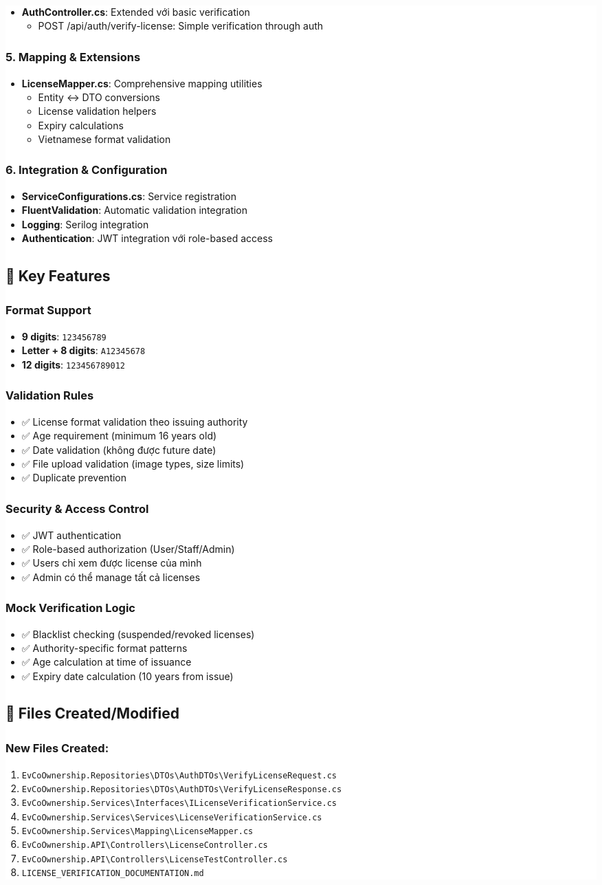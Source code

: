 - **AuthController.cs**: Extended với basic verification
  - POST /api/auth/verify-license: Simple verification through auth

### 5. Mapping & Extensions
- **LicenseMapper.cs**: Comprehensive mapping utilities
  - Entity ↔ DTO conversions
  - License validation helpers
  - Expiry calculations
  - Vietnamese format validation

### 6. Integration & Configuration
- **ServiceConfigurations.cs**: Service registration
- **FluentValidation**: Automatic validation integration
- **Logging**: Serilog integration
- **Authentication**: JWT integration với role-based access

## 🔧 Key Features

### Format Support
- **9 digits**: `123456789`
- **Letter + 8 digits**: `A12345678` 
- **12 digits**: `123456789012`

### Validation Rules
- ✅ License format validation theo issuing authority
- ✅ Age requirement (minimum 16 years old)
- ✅ Date validation (không được future date)
- ✅ File upload validation (image types, size limits)
- ✅ Duplicate prevention

### Security & Access Control
- ✅ JWT authentication
- ✅ Role-based authorization (User/Staff/Admin)
- ✅ Users chỉ xem được license của mình
- ✅ Admin có thể manage tất cả licenses

### Mock Verification Logic
- ✅ Blacklist checking (suspended/revoked licenses)
- ✅ Authority-specific format patterns
- ✅ Age calculation at time of issuance
- ✅ Expiry date calculation (10 years from issue)

## 📁 Files Created/Modified

### New Files Created:
1. `EvCoOwnership.Repositories\DTOs\AuthDTOs\VerifyLicenseRequest.cs`
2. `EvCoOwnership.Repositories\DTOs\AuthDTOs\VerifyLicenseResponse.cs`
3. `EvCoOwnership.Services\Interfaces\ILicenseVerificationService.cs`
4. `EvCoOwnership.Services\Services\LicenseVerificationService.cs`
5. `EvCoOwnership.Services\Mapping\LicenseMapper.cs`
6. `EvCoOwnership.API\Controllers\LicenseController.cs`
7. `EvCoOwnership.API\Controllers\LicenseTestController.cs`
8. `LICENSE_VERIFICATION_DOCUMENTATION.md`
